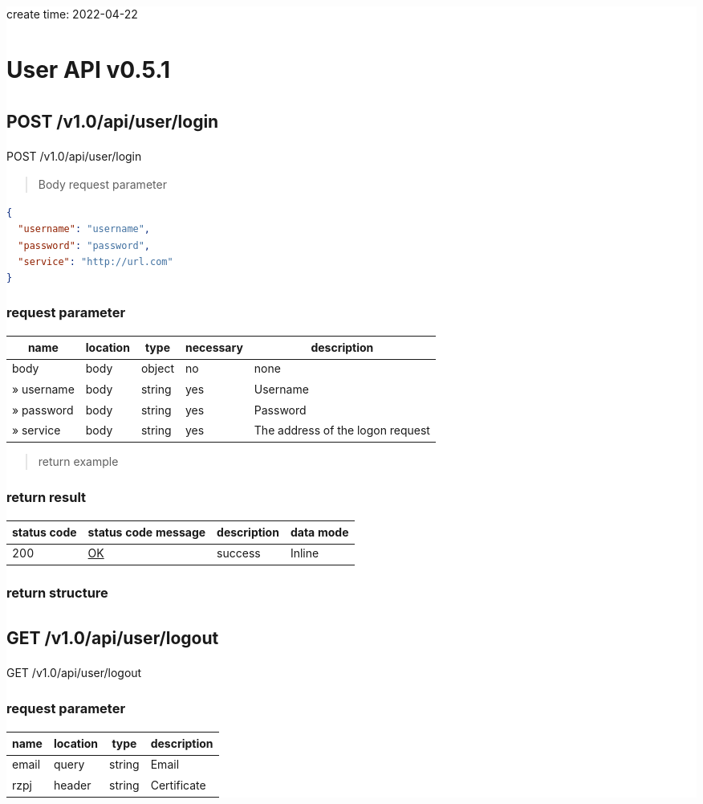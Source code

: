 create time: 2022-04-22


# User API v0.5.1

## POST /v1.0/api/user/login

POST /v1.0/api/user/login

> Body request parameter


```json
{
  "username": "username",
  "password": "password",
  "service": "http://url.com"
}
```

### request parameter
| name | location | type | necessary | description |
| --- | --- | --- | --- | --- |
| body | body | object | no | none |
| » username | body | string | yes | Username |
| » password | body | string | yes | Password |
| » service | body | string | yes | The address of the logon request |


> return example


### return result
| status code | status code message | description | data mode |
| --- | --- | --- | --- |
| 200 | [OK](https://tools.ietf.org/html/rfc7231#section-6.3.1) | success | Inline |


### return structure

## GET /v1.0/api/user/logout

GET /v1.0/api/user/logout

### request parameter
| name | location | type | description |
| --- | --- | --- | --- |
| email | query | string | Email |
| rzpj | header | string | Certificate |
